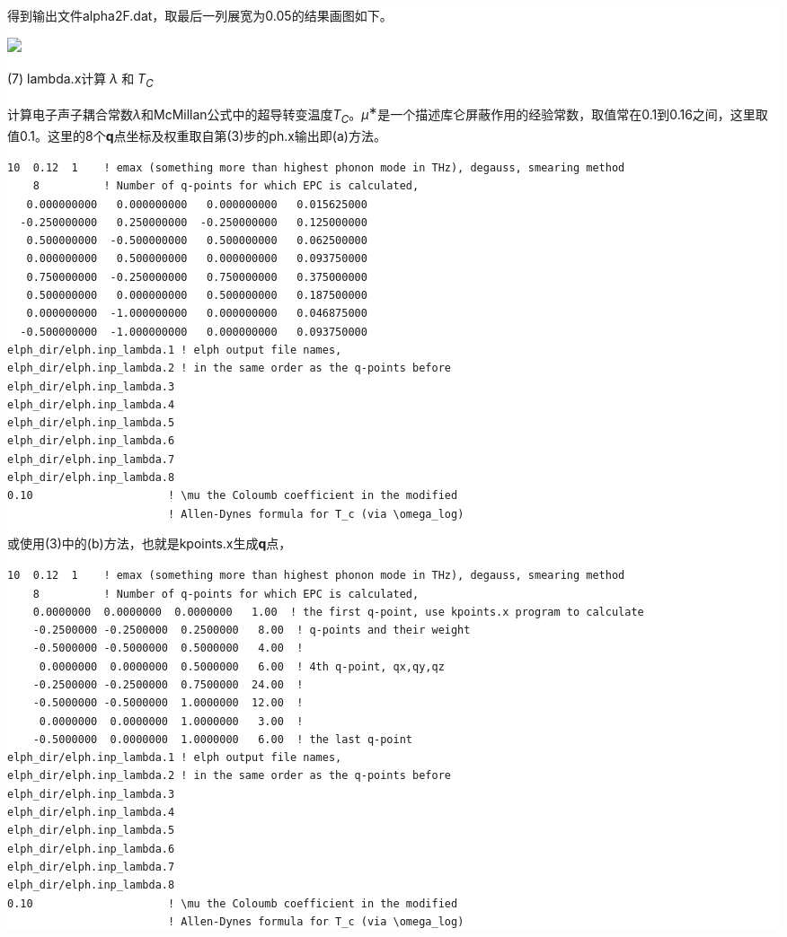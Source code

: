 得到输出文件alpha2F.dat，取最后一列展宽为0.05的结果画图如下。

<p align="left">
    <img src="../../../../../img/alpha2F_lead_PH.png" width="1000"/>
</p>

(7) lambda.x计算 $\lambda$ 和 $T_C$

计算电子声子耦合常数$\lambda$和McMillan公式中的超导转变温度$T_C$。$\mu^{∗}$是一个描述库仑屏蔽作用的经验常数，取值常在0.1到0.16之间，这里取值0.1。这里的8个$\mathbf{q}$点坐标及权重取自第(3)步的ph.x输出即(a)方法。

```
10  0.12  1    ! emax (something more than highest phonon mode in THz), degauss, smearing method
    8          ! Number of q-points for which EPC is calculated,
   0.000000000   0.000000000   0.000000000   0.015625000
  -0.250000000   0.250000000  -0.250000000   0.125000000
   0.500000000  -0.500000000   0.500000000   0.062500000
   0.000000000   0.500000000   0.000000000   0.093750000
   0.750000000  -0.250000000   0.750000000   0.375000000
   0.500000000   0.000000000   0.500000000   0.187500000
   0.000000000  -1.000000000   0.000000000   0.046875000
  -0.500000000  -1.000000000   0.000000000   0.093750000
elph_dir/elph.inp_lambda.1 ! elph output file names,
elph_dir/elph.inp_lambda.2 ! in the same order as the q-points before
elph_dir/elph.inp_lambda.3
elph_dir/elph.inp_lambda.4
elph_dir/elph.inp_lambda.5
elph_dir/elph.inp_lambda.6
elph_dir/elph.inp_lambda.7
elph_dir/elph.inp_lambda.8
0.10                     ! \mu the Coloumb coefficient in the modified
                         ! Allen-Dynes formula for T_c (via \omega_log)
```

或使用(3)中的(b)方法，也就是kpoints.x生成$\mathbf{q}$点，
```
10  0.12  1    ! emax (something more than highest phonon mode in THz), degauss, smearing method
    8          ! Number of q-points for which EPC is calculated,
    0.0000000  0.0000000  0.0000000   1.00  ! the first q-point, use kpoints.x program to calculate
    -0.2500000 -0.2500000  0.2500000   8.00  ! q-points and their weight
    -0.5000000 -0.5000000  0.5000000   4.00  !
     0.0000000  0.0000000  0.5000000   6.00  ! 4th q-point, qx,qy,qz
    -0.2500000 -0.2500000  0.7500000  24.00  !
    -0.5000000 -0.5000000  1.0000000  12.00  !
     0.0000000  0.0000000  1.0000000   3.00  !
    -0.5000000  0.0000000  1.0000000   6.00  ! the last q-point
elph_dir/elph.inp_lambda.1 ! elph output file names,
elph_dir/elph.inp_lambda.2 ! in the same order as the q-points before
elph_dir/elph.inp_lambda.3
elph_dir/elph.inp_lambda.4
elph_dir/elph.inp_lambda.5
elph_dir/elph.inp_lambda.6
elph_dir/elph.inp_lambda.7
elph_dir/elph.inp_lambda.8
0.10                     ! \mu the Coloumb coefficient in the modified
                         ! Allen-Dynes formula for T_c (via \omega_log)

```
